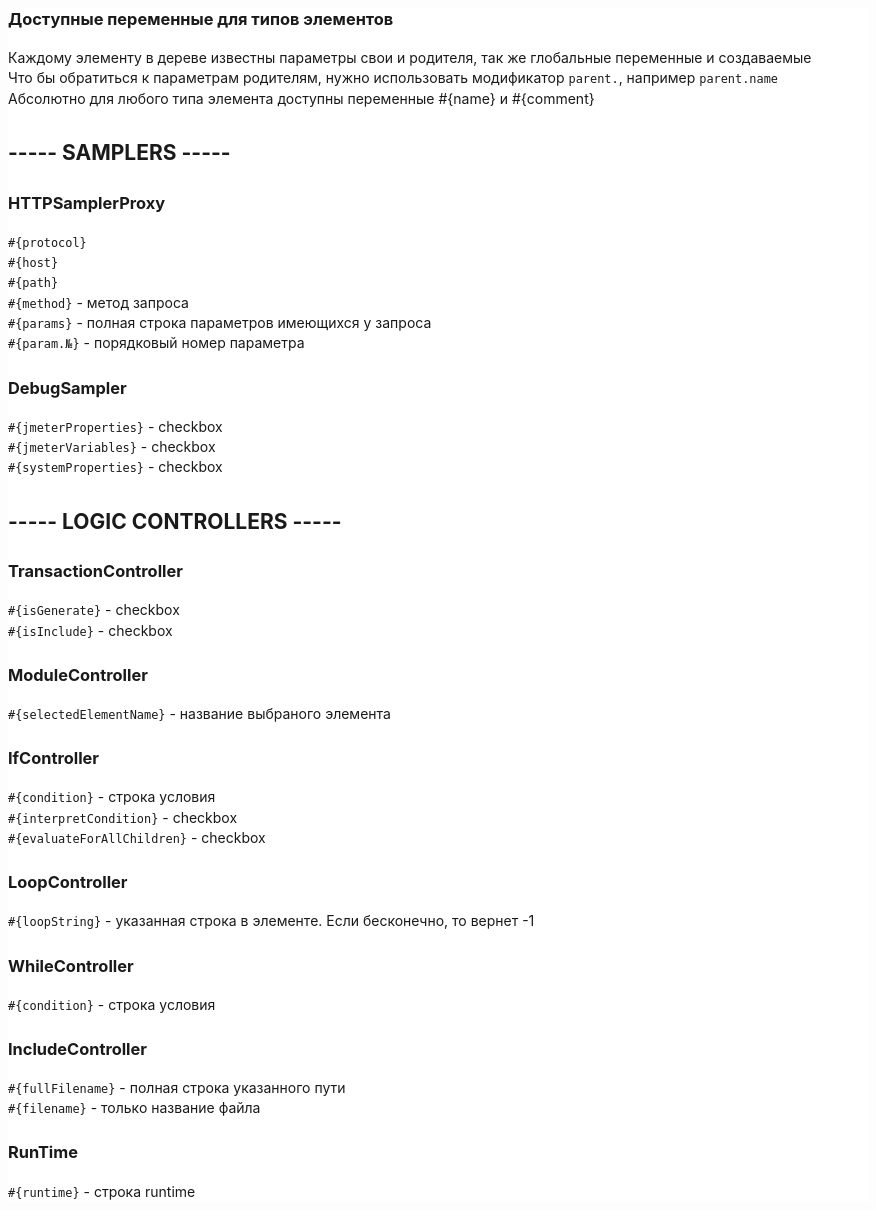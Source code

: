 ### Доступные переменные для типов элементов
Каждому элементу в дереве известны параметры свои и родителя, так же глобальные переменные и создаваемые </br>
Что бы обратиться к параметрам родителям, нужно использовать модификатор `parent.`, например `parent.name`</br>
Абсолютно для любого типа элемента доступны переменные #{name} и #{comment}

## ----- SAMPLERS -----
### HTTPSamplerProxy
`#{protocol}`</br>
`#{host}`</br>
`#{path}`</br>
`#{method}` - метод запроса</br>
`#{params}` - полная строка параметров имеющихся у запроса</br>
`#{param.№}` - порядковый номер параметра</br>

### DebugSampler
`#{jmeterProperties}` - checkbox</br>
`#{jmeterVariables}` - checkbox</br>
`#{systemProperties}` - checkbox</br>

## ----- LOGIC CONTROLLERS -----
### TransactionController
`#{isGenerate}` - checkbox</br>
`#{isInclude}` - checkbox</br>

### ModuleController
`#{selectedElementName}` - название выбраного элемента</br>

### IfController
`#{condition}` - строка условия</br>
`#{interpretCondition}` - checkbox</br>
`#{evaluateForAllChildren}` - checkbox</br>

### LoopController
`#{loopString}` - указанная строка в элементе. Если бесконечно, то вернет -1</br>

### WhileController
`#{condition}` - строка условия</br>

### IncludeController
`#{fullFilename}` - полная строка указанного пути</br>
`#{filename}` - только название файла</br>

### RunTime
`#{runtime}` - строка runtime</br>
